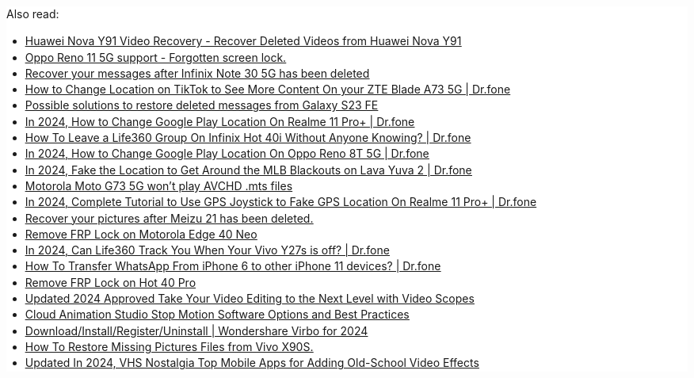 <span class="atpl-alsoreadstyle">Also read:</span>
<div><ul>
<li><a href="https://review-topics.techidaily.com/huawei-nova-y91-video-recovery-recover-deleted-videos-from-huawei-nova-y91-by-fonelab-android-recover-video/"><u>Huawei Nova Y91 Video Recovery - Recover Deleted Videos from Huawei Nova Y91</u></a></li>
<li><a href="https://review-topics.techidaily.com/oppo-reno-11-5g-support-forgotten-screen-lock-by-drfone-android-unlock-android-unlock/"><u>Oppo Reno 11 5G support - Forgotten screen lock.</u></a></li>
<li><a href="https://review-topics.techidaily.com/recover-your-messages-after-infinix-note-30-5g-has-been-deleted-by-fonelab-android-recover-messages/"><u>Recover your messages after Infinix Note 30 5G has been deleted</u></a></li>
<li><a href="https://review-topics.techidaily.com/how-to-change-location-on-tiktok-to-see-more-content-on-your-zte-blade-a73-5g-drfone-by-drfone-virtual-android/"><u>How to Change Location on TikTok to See More Content On your ZTE Blade A73 5G | Dr.fone</u></a></li>
<li><a href="https://review-topics.techidaily.com/possible-solutions-to-restore-deleted-messages-from-galaxy-s23-fe-by-fonelab-android-recover-messages/"><u>Possible solutions to restore deleted messages from Galaxy S23 FE</u></a></li>
<li><a href="https://review-topics.techidaily.com/in-2024-how-to-change-google-play-location-on-realme-11-proplus-drfone-by-drfone-virtual-android/"><u>In 2024, How to Change Google Play Location On Realme 11 Pro+ | Dr.fone</u></a></li>
<li><a href="https://review-topics.techidaily.com/how-to-leave-a-life360-group-on-infinix-hot-40i-without-anyone-knowing-drfone-by-drfone-virtual-android/"><u>How To Leave a Life360 Group On Infinix Hot 40i Without Anyone Knowing? | Dr.fone</u></a></li>
<li><a href="https://review-topics.techidaily.com/in-2024-how-to-change-google-play-location-on-oppo-reno-8t-5g-drfone-by-drfone-virtual-android/"><u>In 2024, How to Change Google Play Location On Oppo Reno 8T 5G | Dr.fone</u></a></li>
<li><a href="https://review-topics.techidaily.com/in-2024-fake-the-location-to-get-around-the-mlb-blackouts-on-lava-yuva-2-drfone-by-drfone-virtual-android/"><u>In 2024, Fake the Location to Get Around the MLB Blackouts on Lava Yuva 2 | Dr.fone</u></a></li>
<li><a href="https://review-topics.techidaily.com/motorola-moto-g73-5g-won-t-play-avchd-mts-files-by-aiseesoft-video-converter-play-mts-on-android/"><u>Motorola Moto G73 5G won’t play AVCHD .mts files</u></a></li>
<li><a href="https://review-topics.techidaily.com/in-2024-complete-tutorial-to-use-gps-joystick-to-fake-gps-location-on-realme-11-proplus-drfone-by-drfone-virtual-android/"><u>In 2024, Complete Tutorial to Use GPS Joystick to Fake GPS Location On Realme 11 Pro+ | Dr.fone</u></a></li>
<li><a href="https://review-topics.techidaily.com/recover-your-pictures-after-meizu-21-has-been-deleted-by-fonelab-android-recover-pictures/"><u>Recover your pictures after Meizu 21 has been deleted.</u></a></li>
<li><a href="https://review-topics.techidaily.com/remove-frp-lock-on-motorola-edge-40-neo-by-drfone-android-unlock-remove-google-frp/"><u>Remove FRP Lock on Motorola Edge 40 Neo</u></a></li>
<li><a href="https://review-topics.techidaily.com/in-2024-can-life360-track-you-when-your-vivo-y27s-is-off-drfone-by-drfone-virtual-android/"><u>In 2024, Can Life360 Track You When Your Vivo Y27s is off? | Dr.fone</u></a></li>
<li><a href="https://review-topics.techidaily.com/how-to-transfer-whatsapp-from-iphone-6-to-other-iphone-11-devices-drfone-by-drfone-transfer-whatsapp-from-ios-transfer-whatsapp-from-ios/"><u>How To Transfer WhatsApp From iPhone 6 to other iPhone 11 devices? | Dr.fone</u></a></li>
<li><a href="https://review-topics.techidaily.com/remove-frp-lock-on-hot-40-pro-by-drfone-android-unlock-remove-google-frp/"><u>Remove FRP Lock on Hot 40 Pro</u></a></li>
<li><a href="https://ai-video-editing.techidaily.com/updated-2024-approved-take-your-video-editing-to-the-next-level-with-video-scopes/"><u>Updated 2024 Approved Take Your Video Editing to the Next Level with Video Scopes</u></a></li>
<li><a href="https://ai-vdieo-software.techidaily.com/cloud-animation-studio-stop-motion-software-options-and-best-practices/"><u>Cloud Animation Studio Stop Motion Software Options and Best Practices</u></a></li>
<li><a href="https://ai-voice-clone.techidaily.com/downloadinstallregisteruninstall-wondershare-virbo-for-2024/"><u>Download/Install/Register/Uninstall | Wondershare Virbo for 2024</u></a></li>
<li><a href="https://blog-min.techidaily.com/how-to-restore-missing-pictures-files-from-vivo-x90s-by-fonelab-android-recover-pictures/"><u>How To  Restore Missing Pictures Files from Vivo X90S.</u></a></li>
<li><a href="https://ai-video-apps.techidaily.com/updated-in-2024-vhs-nostalgia-top-mobile-apps-for-adding-old-school-video-effects/"><u>Updated In 2024, VHS Nostalgia Top Mobile Apps for Adding Old-School Video Effects</u></a></li>